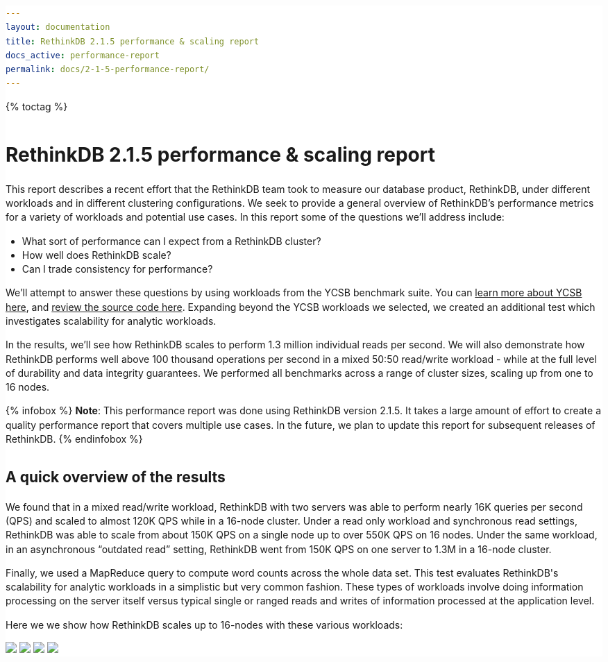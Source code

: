 ```yaml
---
layout: documentation
title: RethinkDB 2.1.5 performance & scaling report
docs_active: performance-report
permalink: docs/2-1-5-performance-report/
---
```


{% toctag %}

# RethinkDB 2.1.5 performance & scaling report

This report describes a recent effort that the RethinkDB team took to measure our database product, RethinkDB, under different workloads and in different clustering configurations. We seek to provide a general overview of RethinkDB’s performance metrics for a variety of workloads and potential use cases. In this report some of the questions we’ll address include:

* What sort of performance can I expect from a RethinkDB cluster?
* How well does RethinkDB scale?
* Can I trade consistency for performance?

We’ll attempt to answer these questions by using workloads from the YCSB benchmark suite. You can [learn more about YCSB here](https://labs.yahoo.com/news/yahoo-cloud-serving-benchmark), and [review the source code here](https://github.com/rethinkdb/ycsb). Expanding beyond the YCSB workloads we selected, we created an additional test which investigates scalability for analytic workloads.

In the results, we’ll see how RethinkDB scales to perform 1.3 million individual reads per second. We will also demonstrate how RethinkDB performs well above 100 thousand operations per second in a mixed 50:50 read/write workload - while at the full level of durability and data integrity guarantees. We performed all benchmarks across a range of cluster sizes, scaling up from one to 16 nodes.

{% infobox %}
__Note__: This performance report was done using RethinkDB version 2.1.5. It takes a large amount of effort to create a quality performance report that covers multiple use cases. In the future, we plan to update this report for subsequent releases of RethinkDB.
{% endinfobox %}

## A quick overview of the results

We found that in a mixed read/write workload, RethinkDB with two servers was able to perform nearly 16K queries per second (QPS) and scaled to almost 120K QPS while in a 16-node cluster. Under a read only workload and synchronous read settings, RethinkDB was able to scale from about 150K QPS on a single node up to over 550K QPS on 16 nodes. Under the same workload, in an asynchronous “outdated read” setting, RethinkDB went from 150K QPS on one server to 1.3M in a 16-node cluster.

Finally, we used a MapReduce query to compute word counts across the whole data set. This test evaluates RethinkDB's scalability for analytic workloads in a simplistic but very common fashion. These types of workloads involve doing information processing on the server itself versus typical single or ranged reads and writes of information processed at the application level.

Here we we show how RethinkDB scales up to 16-nodes with these various workloads:

![](/2.1.5/images/w-a.png)
![](/2.1.5/images/w-c-sync.png)
![](/2.1.5/images/w-c-async.png)
![](/2.1.5/images/analytical.png)
